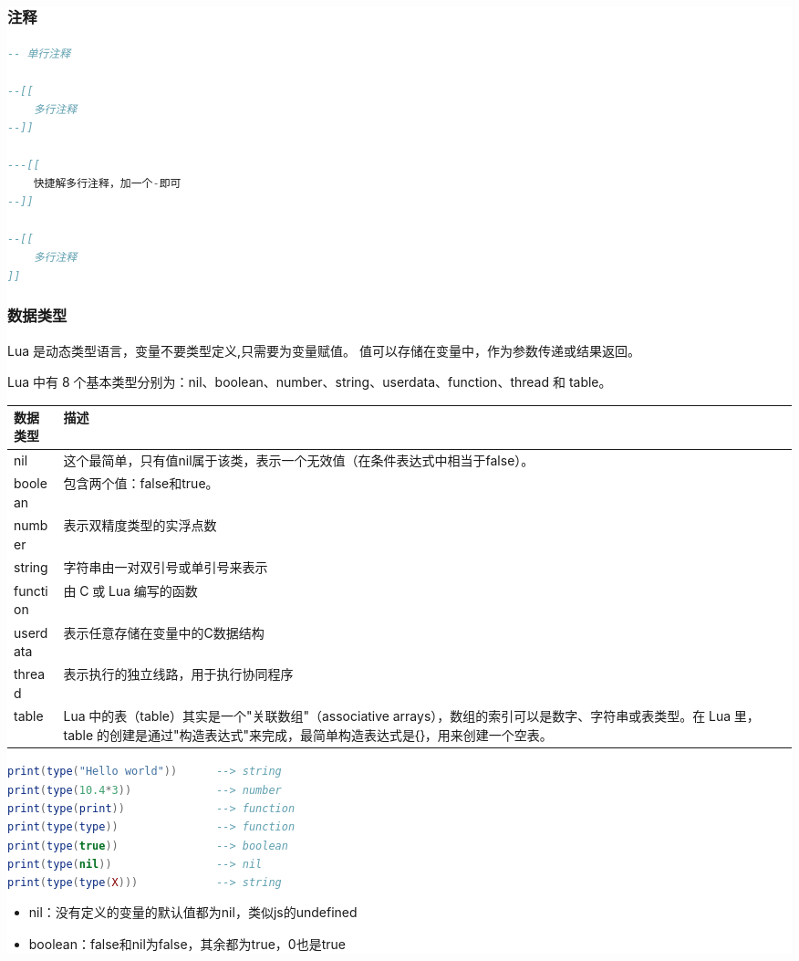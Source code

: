 ### 注释

```lua
-- 单行注释

--[[
	多行注释
--]]

---[[
	快捷解多行注释，加一个-即可
--]]

--[[
	多行注释
]]
```

### 数据类型

Lua 是动态类型语言，变量不要类型定义,只需要为变量赋值。 值可以存储在变量中，作为参数传递或结果返回。

Lua 中有 8 个基本类型分别为：nil、boolean、number、string、userdata、function、thread 和 table。

| 数据类型 | 描述                                                         |
| :------- | :----------------------------------------------------------- |
| nil      | 这个最简单，只有值nil属于该类，表示一个无效值（在条件表达式中相当于false）。 |
| boolean  | 包含两个值：false和true。                                    |
| number   | 表示双精度类型的实浮点数                                     |
| string   | 字符串由一对双引号或单引号来表示                             |
| function | 由 C 或 Lua 编写的函数                                       |
| userdata | 表示任意存储在变量中的C数据结构                              |
| thread   | 表示执行的独立线路，用于执行协同程序                         |
| table    | Lua 中的表（table）其实是一个"关联数组"（associative arrays），数组的索引可以是数字、字符串或表类型。在 Lua 里，table 的创建是通过"构造表达式"来完成，最简单构造表达式是{}，用来创建一个空表。 |

```lua
print(type("Hello world"))      --> string
print(type(10.4*3))             --> number
print(type(print))              --> function
print(type(type))               --> function
print(type(true))               --> boolean
print(type(nil))                --> nil
print(type(type(X)))            --> string
```

- nil：没有定义的变量的默认值都为nil，类似js的undefined

- boolean：false和nil为false，其余都为true，0也是true
